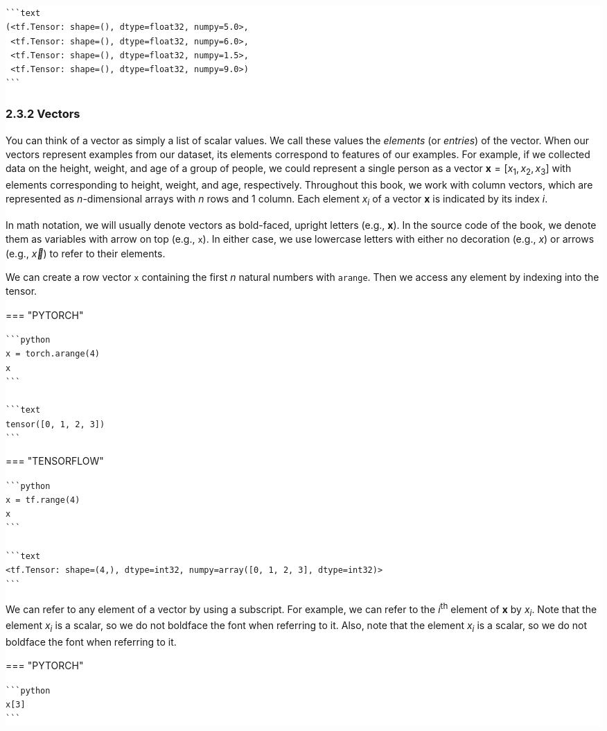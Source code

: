     ```text
    (<tf.Tensor: shape=(), dtype=float32, numpy=5.0>,
     <tf.Tensor: shape=(), dtype=float32, numpy=6.0>,
     <tf.Tensor: shape=(), dtype=float32, numpy=1.5>,
     <tf.Tensor: shape=(), dtype=float32, numpy=9.0>)
    ```
### 2.3.2 Vectors

You can think of a vector as simply a list of scalar values. We call these values the *elements* (or *entries*) of the vector. When our vectors represent examples from our dataset, its elements correspond to features of our examples. For example, if we collected data on the height, weight, and age of a group of people, we could represent a single person as a vector $\mathbf{x} = [x_1, x_2, x_3]$ with elements corresponding to height, weight, and age, respectively. Throughout this book, we work with column vectors, which are represented as *n*-dimensional arrays with *n* rows and 1 column. Each element $x_i$ of a vector $\mathbf{x}$ is indicated by its index $i$.

In math notation, we will usually denote vectors as bold-faced, upright letters (e.g., $\mathbf{x}$). In the source code of the book, we denote them as variables with arrow on top (e.g., `x`). In either case, we use lowercase letters with either no decoration (e.g., $x$) or arrows (e.g., $\vec{x}$) to refer to their elements.

We can create a row vector `x` containing the first $n$ natural numbers with `arange`. Then we access any element by indexing into the tensor.

=== "PYTORCH"

    ```python
    x = torch.arange(4)
    x
    ```

    ```text
    tensor([0, 1, 2, 3])
    ```
=== "TENSORFLOW"

    ```python
    x = tf.range(4)
    x
    ```

    ```text
    <tf.Tensor: shape=(4,), dtype=int32, numpy=array([0, 1, 2, 3], dtype=int32)>
    ```

We can refer to any element of a vector by using a subscript. For example, we can refer to the $i^\mathrm{th}$ element of $\mathbf{x}$ by $x_i$. Note that the element $x_i$ is a scalar, so we do not boldface the font when referring to it. Also, note that the element $x_i$ is a scalar, so we do not boldface the font when referring to it.

=== "PYTORCH"

    ```python
    x[3]
    ```
